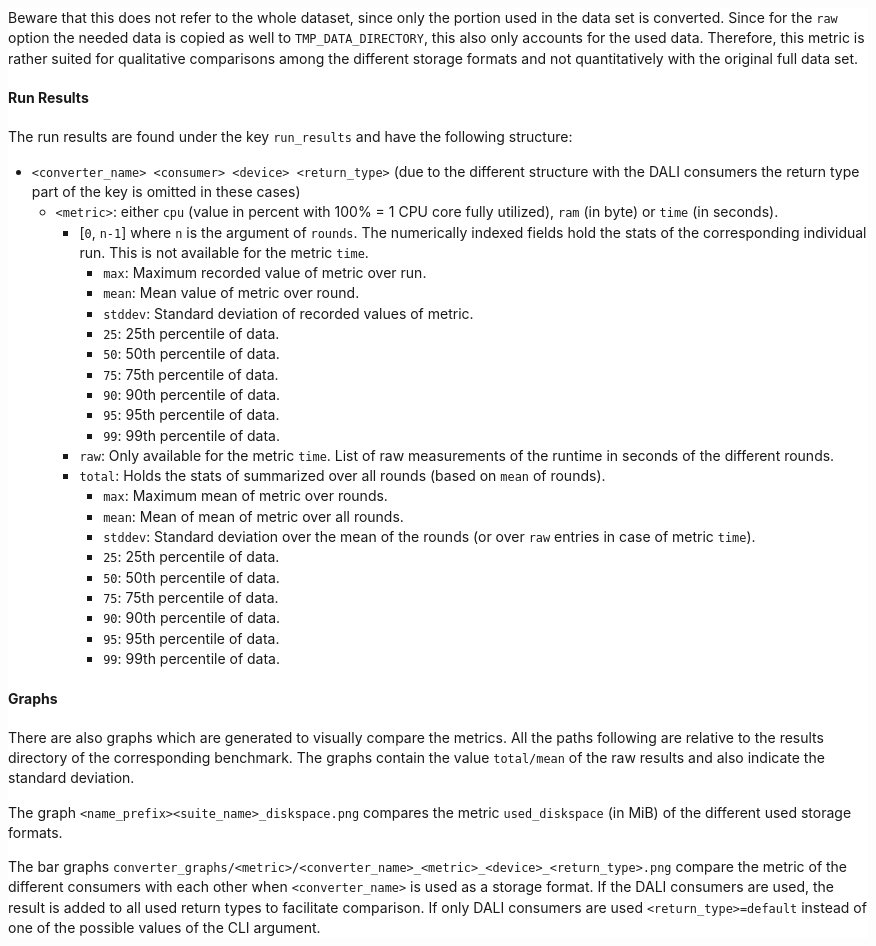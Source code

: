 Beware that this does not refer to the whole dataset, since only the portion used in the data set is converted. Since for the `raw` option the needed data is copied as well to `TMP_DATA_DIRECTORY`, this also only accounts for the used data. Therefore, this metric is rather suited for qualitative comparisons among the different storage formats and not quantitatively with the original full data set.

#### Run Results

The run results are found under the key `run_results` and have the following structure:
- `<converter_name> <consumer> <device> <return_type>` (due to the different structure with the DALI consumers the return type part of the key is omitted in these cases)
  - `<metric>`: either `cpu` (value in percent with 100% = 1 CPU core fully utilized), `ram` (in byte) or `time` (in seconds).
    - [`0`, `n-1`] where `n` is the argument of `rounds`. The numerically indexed fields hold the stats of the  corresponding individual run. This is not available for the metric `time`.
      - `max`: Maximum recorded value of metric over run.
      - `mean`: Mean value of metric over round.
      - `stddev`: Standard deviation of recorded values of metric.
      - `25`: 25th percentile of data.
      - `50`: 50th percentile of data.
      - `75`: 75th percentile of data.
      - `90`: 90th percentile of data.
      - `95`: 95th percentile of data.
      - `99`: 99th percentile of data. 
    - `raw`: Only available for the metric `time`. List of raw measurements of the runtime in seconds of the different rounds.
    - `total`: Holds the stats of summarized over all rounds (based on `mean` of rounds).
      - `max`: Maximum mean of metric over rounds.
      - `mean`: Mean of mean of metric over all rounds.
      - `stddev`: Standard deviation over the mean of the rounds (or over `raw` entries in case of metric `time`).
      - `25`: 25th percentile of data.
      - `50`: 50th percentile of data.
      - `75`: 75th percentile of data.
      - `90`: 90th percentile of data.
      - `95`: 95th percentile of data.
      - `99`: 99th percentile of data.

#### Graphs

There are also graphs which are generated to visually compare the metrics. All the paths following are relative to the results directory of the corresponding benchmark. The graphs contain the value `total/mean` of the raw results and also indicate the standard deviation.

The graph `<name_prefix><suite_name>_diskspace.png` compares the metric `used_diskspace` (in MiB) of the different used storage formats.

The bar graphs `converter_graphs/<metric>/<converter_name>_<metric>_<device>_<return_type>.png` compare the metric of the different consumers with each other when `<converter_name>` is used as a storage format. If the DALI consumers are used, the result is added to all used return types to facilitate comparison. If only DALI consumers are used `<return_type>=default` instead of one of the possible values of the CLI argument.
